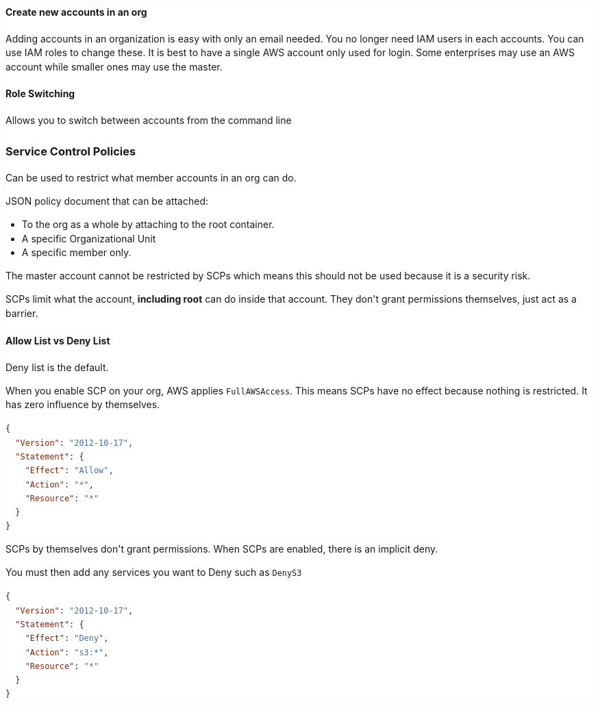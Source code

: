#### Create new accounts in an org

Adding accounts in an organization is easy with only an email needed.
You no longer need IAM users in each accounts. You can use IAM roles
to change these.
It is best to have a single AWS account only used for login.
Some enterprises may use an AWS account while smaller ones may use the master.

#### Role Switching

Allows you to switch between accounts from the command line

### Service Control Policies

Can be used to restrict what member accounts in an org can do.

JSON policy document that can be attached:

- To the org as a whole by attaching to the root container.
- A specific Organizational Unit
- A specific member only.

The master account cannot be restricted by SCPs which means this
should not be used because it is a security risk.

SCPs limit what the account, **including root** can do inside that account.
They don't grant permissions themselves, just act as a barrier.

#### Allow List vs Deny List

Deny list is the default.

When you enable SCP on your org, AWS applies `FullAWSAccess`. This means
SCPs have no effect because nothing is restricted. It has zero influence
by themselves.

```json
{
  "Version": "2012-10-17",
  "Statement": {
    "Effect": "Allow",
    "Action": "*",
    "Resource": "*"
  }
}
```

SCPs by themselves don't grant permissions. When SCPs are enabled,
there is an implicit deny.

You must then add any services you want to Deny such as `DenyS3`

```json
{
  "Version": "2012-10-17",
  "Statement": {
    "Effect": "Deny",
    "Action": "s3:*",
    "Resource": "*"
  }
}
```
